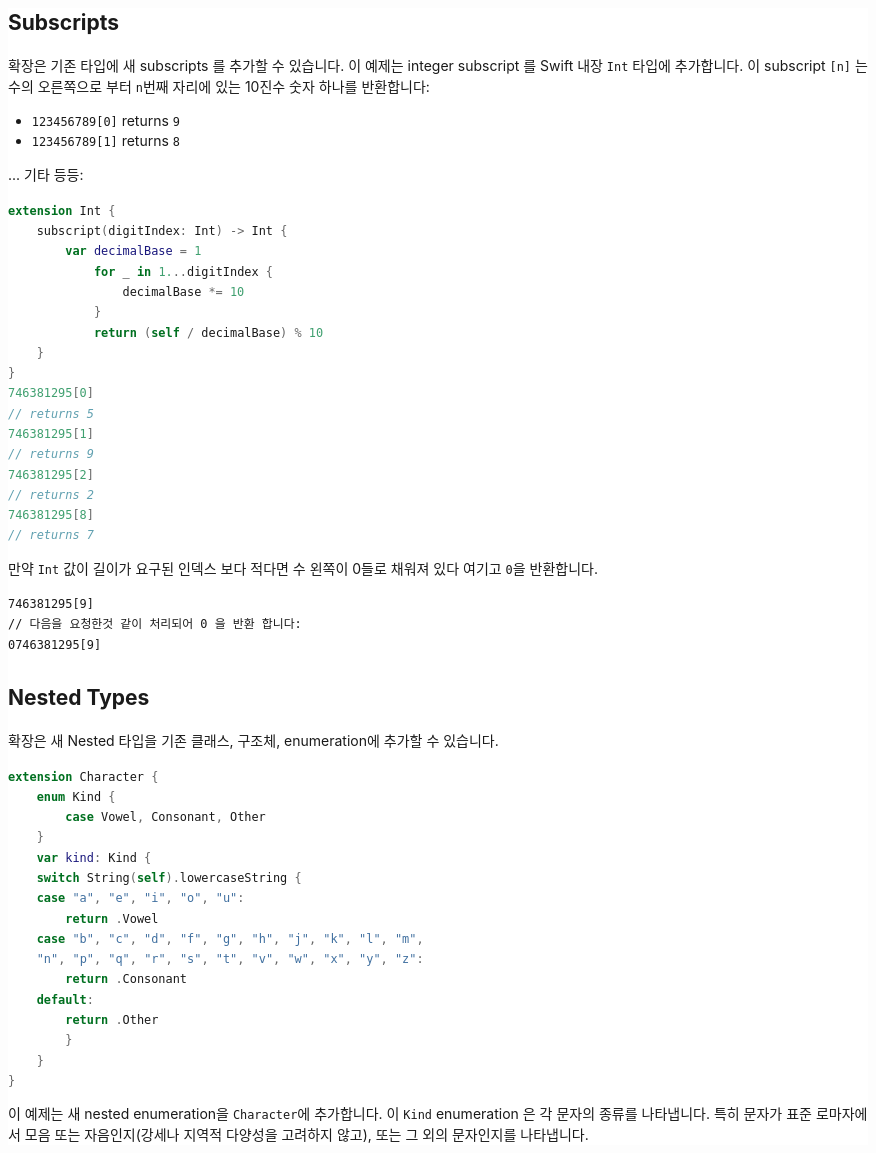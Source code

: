 ## Subscripts
확장은 기존 타입에 새 subscripts 를 추가할 수 있습니다. 이 예제는 integer subscript 를 Swift 내장 `Int` 타입에 추가합니다. 이 subscript `[n]` 는 수의 오른쪽으로 부터 `n`번째 자리에 있는 10진수 숫자 하나를 반환합니다:

* `123456789[0]` returns `9`
* `123456789[1]` returns `8`

... 기타 등등:

```swift
extension Int {
    subscript(digitIndex: Int) -> Int {
        var decimalBase = 1
            for _ in 1...digitIndex {
                decimalBase *= 10
            }
            return (self / decimalBase) % 10
    }
}
746381295[0]
// returns 5
746381295[1]
// returns 9
746381295[2]
// returns 2
746381295[8]
// returns 7
```

만약 `Int` 값이 길이가 요구된 인덱스 보다 적다면 수 왼쪽이 0들로 채워져 있다 여기고 `0`을 반환합니다. 

```
746381295[9]
// 다음을 요청한것 같이 처리되어 0 을 반환 합니다:
0746381295[9]
```

## Nested Types
확장은 새 Nested 타입을 기존 클래스, 구조체, enumeration에 추가할 수 있습니다.
```swift
extension Character {
    enum Kind {
        case Vowel, Consonant, Other
    }
    var kind: Kind {
    switch String(self).lowercaseString {
    case "a", "e", "i", "o", "u":
        return .Vowel
    case "b", "c", "d", "f", "g", "h", "j", "k", "l", "m",
    "n", "p", "q", "r", "s", "t", "v", "w", "x", "y", "z":
        return .Consonant
    default:
        return .Other
        }
    }
}
```
이 예제는 새 nested enumeration을 `Character`에 추가합니다. 이 `Kind` enumeration 은 각 문자의 종류를 나타냅니다. 특히 문자가 표준 로마자에서 모음 또는 자음인지(강세나 지역적 다양성을 고려하지 않고), 또는 그 외의 문자인지를 나타냅니다.
